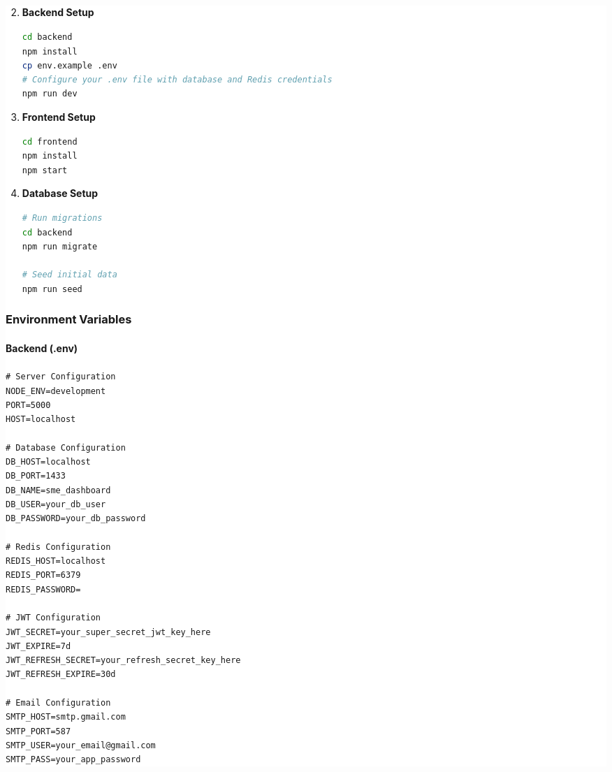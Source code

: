2. **Backend Setup**
   ```bash
   cd backend
   npm install
   cp env.example .env
   # Configure your .env file with database and Redis credentials
   npm run dev
   ```

3. **Frontend Setup**
   ```bash
   cd frontend
   npm install
   npm start
   ```

4. **Database Setup**
   ```bash
   # Run migrations
   cd backend
   npm run migrate
   
   # Seed initial data
   npm run seed
   ```

### Environment Variables

#### Backend (.env)
```env
# Server Configuration
NODE_ENV=development
PORT=5000
HOST=localhost

# Database Configuration
DB_HOST=localhost
DB_PORT=1433
DB_NAME=sme_dashboard
DB_USER=your_db_user
DB_PASSWORD=your_db_password

# Redis Configuration
REDIS_HOST=localhost
REDIS_PORT=6379
REDIS_PASSWORD=

# JWT Configuration
JWT_SECRET=your_super_secret_jwt_key_here
JWT_EXPIRE=7d
JWT_REFRESH_SECRET=your_refresh_secret_key_here
JWT_REFRESH_EXPIRE=30d

# Email Configuration
SMTP_HOST=smtp.gmail.com
SMTP_PORT=587
SMTP_USER=your_email@gmail.com
SMTP_PASS=your_app_password
```
